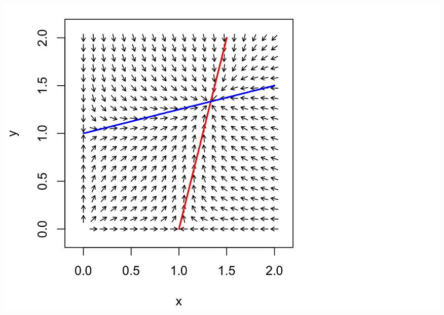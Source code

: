 <img src="QPot-figure/unnamed-chunk-20-1.png" title="plot of chunk unnamed-chunk-20" alt="plot of chunk unnamed-chunk-20" width="600px" height="600px" />